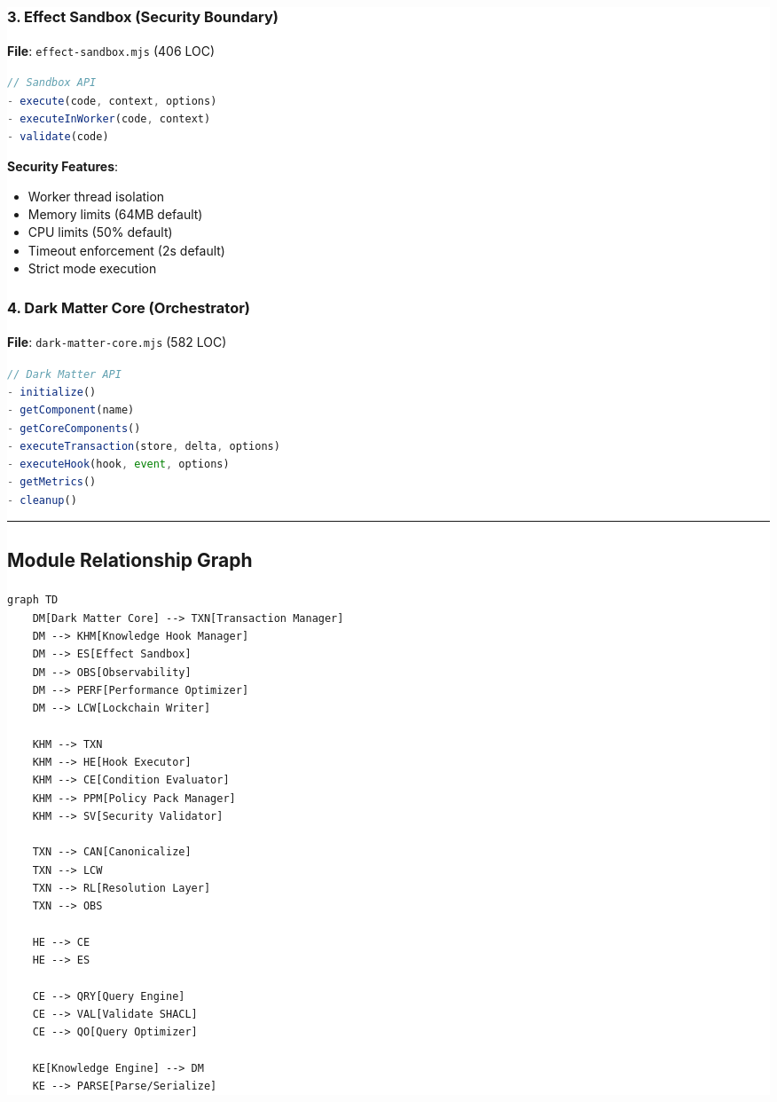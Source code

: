 ### 3. Effect Sandbox (Security Boundary)

**File**: `effect-sandbox.mjs` (406 LOC)

```javascript
// Sandbox API
- execute(code, context, options)
- executeInWorker(code, context)
- validate(code)
```

**Security Features**:
- Worker thread isolation
- Memory limits (64MB default)
- CPU limits (50% default)
- Timeout enforcement (2s default)
- Strict mode execution

### 4. Dark Matter Core (Orchestrator)

**File**: `dark-matter-core.mjs` (582 LOC)

```javascript
// Dark Matter API
- initialize()
- getComponent(name)
- getCoreComponents()
- executeTransaction(store, delta, options)
- executeHook(hook, event, options)
- getMetrics()
- cleanup()
```

---

## Module Relationship Graph

```mermaid
graph TD
    DM[Dark Matter Core] --> TXN[Transaction Manager]
    DM --> KHM[Knowledge Hook Manager]
    DM --> ES[Effect Sandbox]
    DM --> OBS[Observability]
    DM --> PERF[Performance Optimizer]
    DM --> LCW[Lockchain Writer]

    KHM --> TXN
    KHM --> HE[Hook Executor]
    KHM --> CE[Condition Evaluator]
    KHM --> PPM[Policy Pack Manager]
    KHM --> SV[Security Validator]

    TXN --> CAN[Canonicalize]
    TXN --> LCW
    TXN --> RL[Resolution Layer]
    TXN --> OBS

    HE --> CE
    HE --> ES

    CE --> QRY[Query Engine]
    CE --> VAL[Validate SHACL]
    CE --> QO[Query Optimizer]

    KE[Knowledge Engine] --> DM
    KE --> PARSE[Parse/Serialize]
```